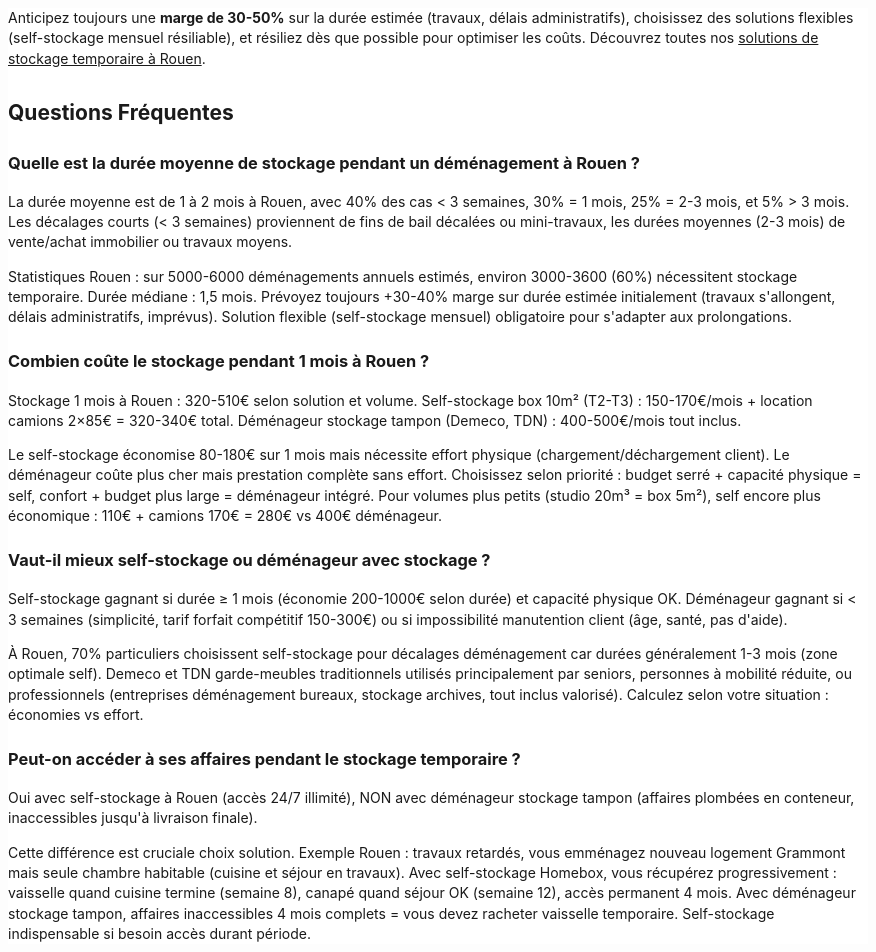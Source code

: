 Anticipez toujours une **marge de 30-50%** sur la durée estimée (travaux, délais administratifs), choisissez des solutions flexibles (self-stockage mensuel résiliable), et résiliez dès que possible pour optimiser les coûts. Découvrez toutes nos [solutions de stockage temporaire à Rouen](/blog/demenagement-rouen/garde-meuble-rouen).

## Questions Fréquentes

### Quelle est la durée moyenne de stockage pendant un déménagement à Rouen ?

La durée moyenne est de 1 à 2 mois à Rouen, avec 40% des cas < 3 semaines, 30% = 1 mois, 25% = 2-3 mois, et 5% > 3 mois. Les décalages courts (< 3 semaines) proviennent de fins de bail décalées ou mini-travaux, les durées moyennes (2-3 mois) de vente/achat immobilier ou travaux moyens.

Statistiques Rouen : sur 5000-6000 déménagements annuels estimés, environ 3000-3600 (60%) nécessitent stockage temporaire. Durée médiane : 1,5 mois. Prévoyez toujours +30-40% marge sur durée estimée initialement (travaux s'allongent, délais administratifs, imprévus). Solution flexible (self-stockage mensuel) obligatoire pour s'adapter aux prolongations.

### Combien coûte le stockage pendant 1 mois à Rouen ?

Stockage 1 mois à Rouen : 320-510€ selon solution et volume. Self-stockage box 10m² (T2-T3) : 150-170€/mois + location camions 2×85€ = 320-340€ total. Déménageur stockage tampon (Demeco, TDN) : 400-500€/mois tout inclus.

Le self-stockage économise 80-180€ sur 1 mois mais nécessite effort physique (chargement/déchargement client). Le déménageur coûte plus cher mais prestation complète sans effort. Choisissez selon priorité : budget serré + capacité physique = self, confort + budget plus large = déménageur intégré. Pour volumes plus petits (studio 20m³ = box 5m²), self encore plus économique : 110€ + camions 170€ = 280€ vs 400€ déménageur.

### Vaut-il mieux self-stockage ou déménageur avec stockage ?

Self-stockage gagnant si durée ≥ 1 mois (économie 200-1000€ selon durée) et capacité physique OK. Déménageur gagnant si < 3 semaines (simplicité, tarif forfait compétitif 150-300€) ou si impossibilité manutention client (âge, santé, pas d'aide).

À Rouen, 70% particuliers choisissent self-stockage pour décalages déménagement car durées généralement 1-3 mois (zone optimale self). Demeco et TDN garde-meubles traditionnels utilisés principalement par seniors, personnes à mobilité réduite, ou professionnels (entreprises déménagement bureaux, stockage archives, tout inclus valorisé). Calculez selon votre situation : économies vs effort.

### Peut-on accéder à ses affaires pendant le stockage temporaire ?

Oui avec self-stockage à Rouen (accès 24/7 illimité), NON avec déménageur stockage tampon (affaires plombées en conteneur, inaccessibles jusqu'à livraison finale).

Cette différence est cruciale choix solution. Exemple Rouen : travaux retardés, vous emménagez nouveau logement Grammont mais seule chambre habitable (cuisine et séjour en travaux). Avec self-stockage Homebox, vous récupérez progressivement : vaisselle quand cuisine termine (semaine 8), canapé quand séjour OK (semaine 12), accès permanent 4 mois. Avec déménageur stockage tampon, affaires inaccessibles 4 mois complets = vous devez racheter vaisselle temporaire. Self-stockage indispensable si besoin accès durant période.
